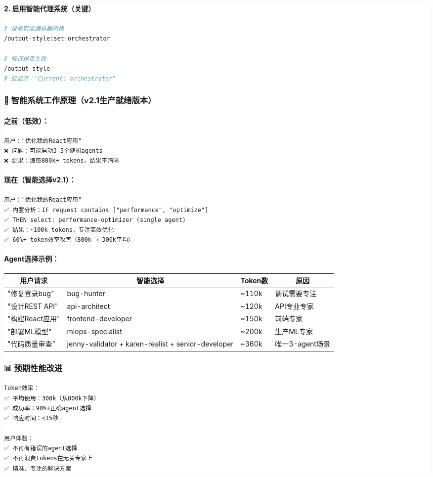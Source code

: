 #### 2. 启用智能代理系统（关键）

```bash
# 设置智能编排器风格
/output-style:set orchestrator

# 验证是否生效
/output-style
# 应显示："Current: orchestrator"
```

### 🎯 智能系统工作原理（v2.1生产就绪版本）

#### 之前（低效）：
```
用户："优化我的React应用"
❌ 问题：可能启动3-5个随机agents
❌ 结果：浪费800k+ tokens，结果不清晰
```

#### 现在（智能选择v2.1）：
```
用户："优化我的React应用"  
✅ 内置分析：IF request contains ["performance", "optimize"] 
✅ THEN select: performance-optimizer (single agent)
✅ 结果：~100k tokens，专注高效优化
✅ 60%+ token效率改善（800k → 300k平均）
```

#### Agent选择示例：

| 用户请求 | 智能选择 | Token数 | 原因 |
|----------|----------|---------|------|
| "修复登录bug" | bug-hunter | ~110k | 调试需要专注 |
| "设计REST API" | api-architect | ~120k | API专业专家 |
| "构建React应用" | frontend-developer | ~150k | 前端专家 |
| "部署ML模型" | mlops-specialist | ~200k | 生产ML专家 |
| "代码质量审查" | jenny-validator + karen-realist + senior-developer | ~360k | 唯一3-agent场景 |

### 📊 预期性能改进

```
Token效率：
✅ 平均使用：300k（从800k下降）
✅ 成功率：90%+正确agent选择
✅ 响应时间：<15秒

用户体验：
✅ 不再有错误的agent选择
✅ 不再浪费tokens在无关专家上
✅ 精准、专注的解决方案
```
